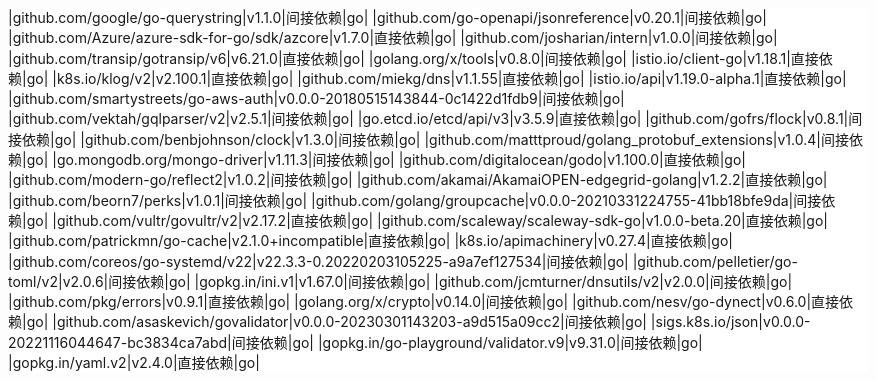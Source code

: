|github.com/google/go-querystring|v1.1.0|间接依赖|go|
|github.com/go-openapi/jsonreference|v0.20.1|间接依赖|go|
|github.com/Azure/azure-sdk-for-go/sdk/azcore|v1.7.0|直接依赖|go|
|github.com/josharian/intern|v1.0.0|间接依赖|go|
|github.com/transip/gotransip/v6|v6.21.0|直接依赖|go|
|golang.org/x/tools|v0.8.0|间接依赖|go|
|istio.io/client-go|v1.18.1|直接依赖|go|
|k8s.io/klog/v2|v2.100.1|直接依赖|go|
|github.com/miekg/dns|v1.1.55|直接依赖|go|
|istio.io/api|v1.19.0-alpha.1|直接依赖|go|
|github.com/smartystreets/go-aws-auth|v0.0.0-20180515143844-0c1422d1fdb9|间接依赖|go|
|github.com/vektah/gqlparser/v2|v2.5.1|间接依赖|go|
|go.etcd.io/etcd/api/v3|v3.5.9|直接依赖|go|
|github.com/gofrs/flock|v0.8.1|间接依赖|go|
|github.com/benbjohnson/clock|v1.3.0|间接依赖|go|
|github.com/matttproud/golang_protobuf_extensions|v1.0.4|间接依赖|go|
|go.mongodb.org/mongo-driver|v1.11.3|间接依赖|go|
|github.com/digitalocean/godo|v1.100.0|直接依赖|go|
|github.com/modern-go/reflect2|v1.0.2|间接依赖|go|
|github.com/akamai/AkamaiOPEN-edgegrid-golang|v1.2.2|直接依赖|go|
|github.com/beorn7/perks|v1.0.1|间接依赖|go|
|github.com/golang/groupcache|v0.0.0-20210331224755-41bb18bfe9da|间接依赖|go|
|github.com/vultr/govultr/v2|v2.17.2|直接依赖|go|
|github.com/scaleway/scaleway-sdk-go|v1.0.0-beta.20|直接依赖|go|
|github.com/patrickmn/go-cache|v2.1.0+incompatible|直接依赖|go|
|k8s.io/apimachinery|v0.27.4|直接依赖|go|
|github.com/coreos/go-systemd/v22|v22.3.3-0.20220203105225-a9a7ef127534|间接依赖|go|
|github.com/pelletier/go-toml/v2|v2.0.6|间接依赖|go|
|gopkg.in/ini.v1|v1.67.0|间接依赖|go|
|github.com/jcmturner/dnsutils/v2|v2.0.0|间接依赖|go|
|github.com/pkg/errors|v0.9.1|直接依赖|go|
|golang.org/x/crypto|v0.14.0|间接依赖|go|
|github.com/nesv/go-dynect|v0.6.0|直接依赖|go|
|github.com/asaskevich/govalidator|v0.0.0-20230301143203-a9d515a09cc2|间接依赖|go|
|sigs.k8s.io/json|v0.0.0-20221116044647-bc3834ca7abd|间接依赖|go|
|gopkg.in/go-playground/validator.v9|v9.31.0|间接依赖|go|
|gopkg.in/yaml.v2|v2.4.0|直接依赖|go|